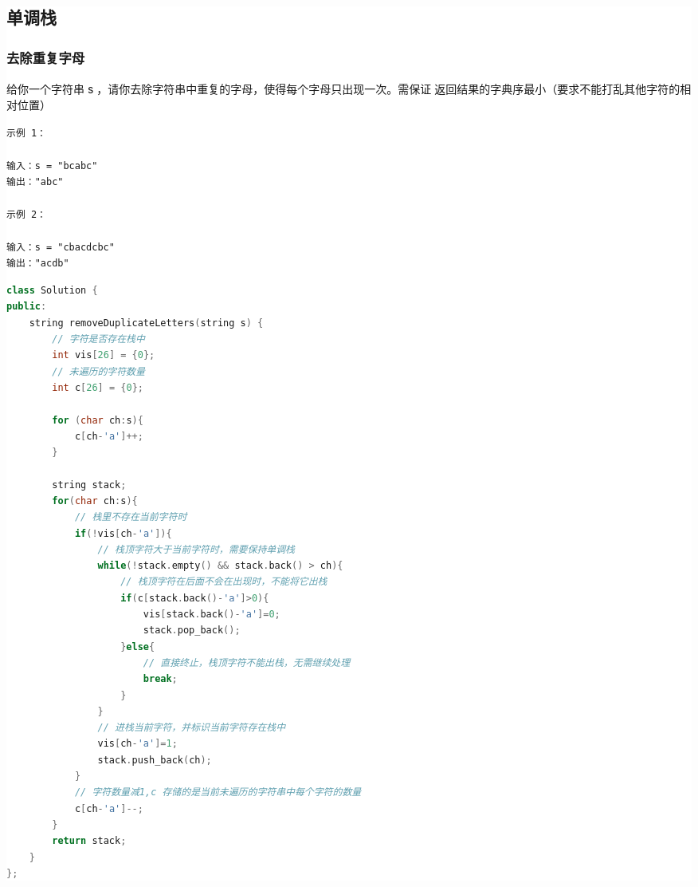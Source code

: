 ## 单调栈

### 去除重复字母

给你一个字符串 s ，请你去除字符串中重复的字母，使得每个字母只出现一次。需保证 返回结果的字典序最小（要求不能打乱其他字符的相对位置）

```
示例 1：

输入：s = "bcabc"
输出："abc"

示例 2：

输入：s = "cbacdcbc"
输出："acdb"
```

```cpp
class Solution {
public:
    string removeDuplicateLetters(string s) {
        // 字符是否存在栈中
        int vis[26] = {0};
        // 未遍历的字符数量
        int c[26] = {0};

        for (char ch:s){
            c[ch-'a']++;
        }

        string stack;
        for(char ch:s){
            // 栈里不存在当前字符时
            if(!vis[ch-'a']){
                // 栈顶字符大于当前字符时，需要保持单调栈
                while(!stack.empty() && stack.back() > ch){
                    // 栈顶字符在后面不会在出现时，不能将它出栈
                    if(c[stack.back()-'a']>0){
                        vis[stack.back()-'a']=0;
                        stack.pop_back();
                    }else{
                        // 直接终止，栈顶字符不能出栈，无需继续处理
                        break;
                    }
                }
                // 进栈当前字符，并标识当前字符存在栈中
                vis[ch-'a']=1;
                stack.push_back(ch);
            }
            // 字符数量减1,c 存储的是当前未遍历的字符串中每个字符的数量
            c[ch-'a']--;
        }
        return stack;
    }
};
```
